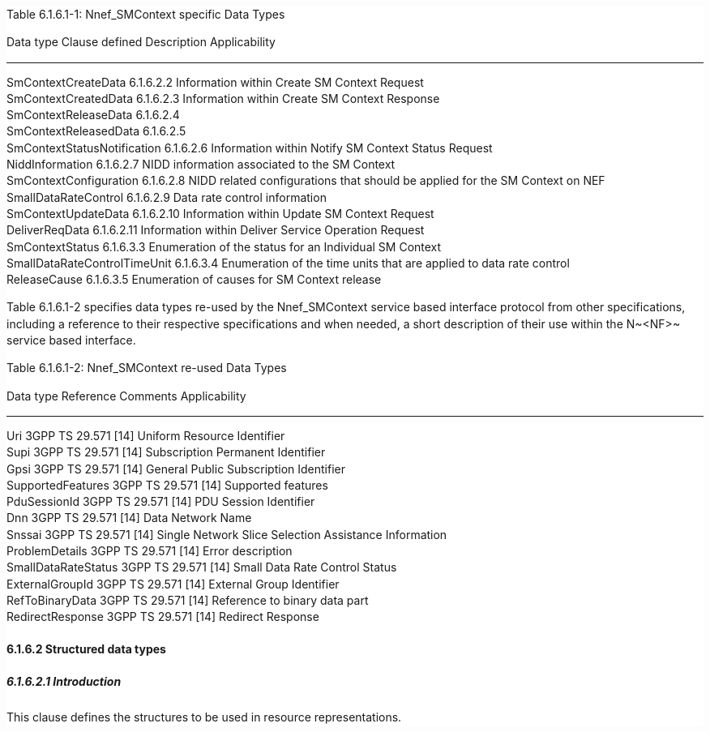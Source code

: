 Table 6.1.6.1-1: Nnef\_SMContext specific Data Types

  Data type                      Clause defined   Description                                                                    Applicability
  ------------------------------ ---------------- ------------------------------------------------------------------------------ ---------------
  SmContextCreateData            6.1.6.2.2        Information within Create SM Context Request                                   
  SmContextCreatedData           6.1.6.2.3        Information within Create SM Context Response                                  
  SmContextReleaseData           6.1.6.2.4                                                                                       
  SmContextReleasedData          6.1.6.2.5                                                                                       
  SmContextStatusNotification    6.1.6.2.6        Information within Notify SM Context Status Request                            
  NiddInformation                6.1.6.2.7        NIDD information associated to the SM Context                                  
  SmContextConfiguration         6.1.6.2.8        NIDD related configurations that should be applied for the SM Context on NEF   
  SmallDataRateControl           6.1.6.2.9        Data rate control information                                                  
  SmContextUpdateData            6.1.6.2.10       Information within Update SM Context Request                                   
  DeliverReqData                 6.1.6.2.11       Information within Deliver Service Operation Request                           
  SmContextStatus                6.1.6.3.3        Enumeration of the status for an Individual SM Context                         
  SmallDataRateControlTimeUnit   6.1.6.3.4        Enumeration of the time units that are applied to data rate control            
  ReleaseCause                   6.1.6.3.5        Enumeration of causes for SM Context release                                   

Table 6.1.6.1-2 specifies data types re-used by the Nnef\_SMContext
service based interface protocol from other specifications, including a
reference to their respective specifications and when needed, a short
description of their use within the N~\<NF\>~ service based interface.

Table 6.1.6.1-2: Nnef\_SMContext re-used Data Types

  Data type             Reference               Comments                                                Applicability
  --------------------- ----------------------- ------------------------------------------------------- ---------------
  Uri                   3GPP TS 29.571 \[14\]   Uniform Resource Identifier                             
  Supi                  3GPP TS 29.571 \[14\]   Subscription Permanent Identifier                       
  Gpsi                  3GPP TS 29.571 \[14\]   General Public Subscription Identifier                  
  SupportedFeatures     3GPP TS 29.571 \[14\]   Supported features                                      
  PduSessionId          3GPP TS 29.571 \[14\]   PDU Session Identifier                                  
  Dnn                   3GPP TS 29.571 \[14\]   Data Network Name                                       
  Snssai                3GPP TS 29.571 \[14\]   Single Network Slice Selection Assistance Information   
  ProblemDetails        3GPP TS 29.571 \[14\]   Error description                                       
  SmallDataRateStatus   3GPP TS 29.571 \[14\]   Small Data Rate Control Status                          
  ExternalGroupId       3GPP TS 29.571 \[14\]   External Group Identifier                               
  RefToBinaryData       3GPP TS 29.571 \[14\]   Reference to binary data part                           
  RedirectResponse      3GPP TS 29.571 \[14\]   Redirect Response                                       

#### 6.1.6.2 Structured data types

##### 6.1.6.2.1 Introduction

This clause defines the structures to be used in resource
representations.
